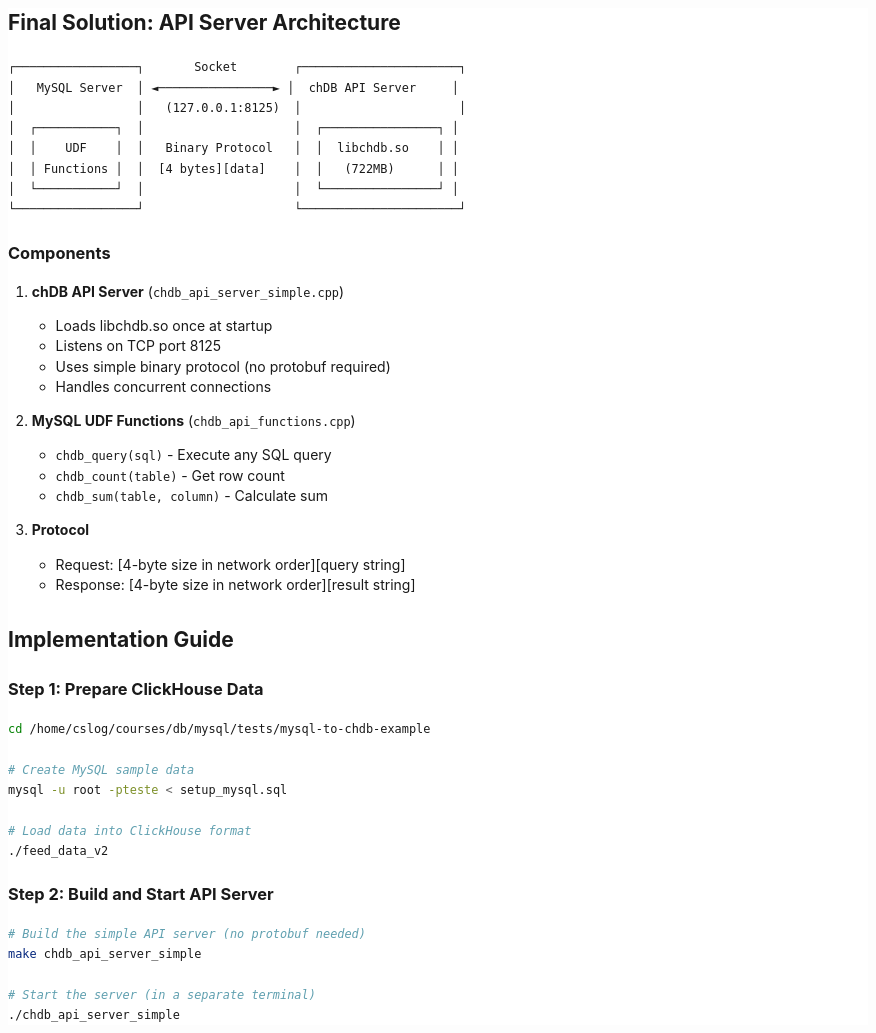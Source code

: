## Final Solution: API Server Architecture

```
┌─────────────────┐       Socket        ┌──────────────────────┐
│   MySQL Server  │ ◄────────────────► │  chDB API Server     │
│                 │   (127.0.0.1:8125)  │                      │
│  ┌───────────┐  │                     │  ┌────────────────┐ │
│  │    UDF    │  │   Binary Protocol   │  │  libchdb.so    │ │
│  │ Functions │  │  [4 bytes][data]    │  │   (722MB)      │ │
│  └───────────┘  │                     │  └────────────────┘ │
└─────────────────┘                     └──────────────────────┘
```

### Components

1. **chDB API Server** (`chdb_api_server_simple.cpp`)
   - Loads libchdb.so once at startup
   - Listens on TCP port 8125
   - Uses simple binary protocol (no protobuf required)
   - Handles concurrent connections

2. **MySQL UDF Functions** (`chdb_api_functions.cpp`)
   - `chdb_query(sql)` - Execute any SQL query
   - `chdb_count(table)` - Get row count
   - `chdb_sum(table, column)` - Calculate sum

3. **Protocol**
   - Request: [4-byte size in network order][query string]
   - Response: [4-byte size in network order][result string]

## Implementation Guide

### Step 1: Prepare ClickHouse Data

```bash
cd /home/cslog/courses/db/mysql/tests/mysql-to-chdb-example

# Create MySQL sample data
mysql -u root -pteste < setup_mysql.sql

# Load data into ClickHouse format
./feed_data_v2
```

### Step 2: Build and Start API Server

```bash
# Build the simple API server (no protobuf needed)
make chdb_api_server_simple

# Start the server (in a separate terminal)
./chdb_api_server_simple
```
